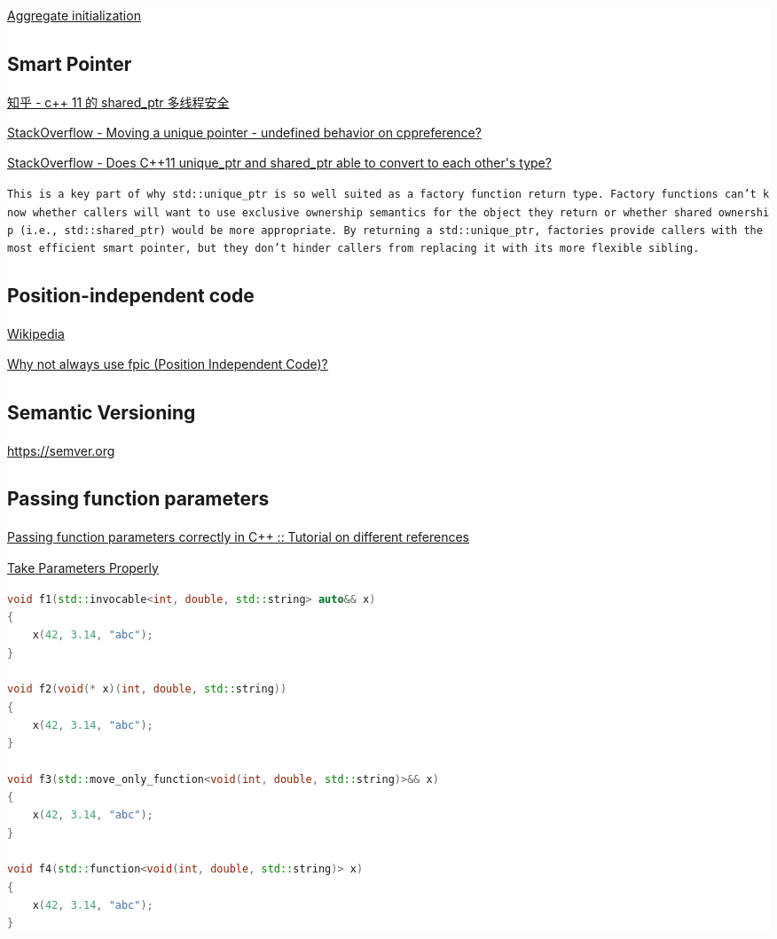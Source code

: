 [Aggregate initialization](https://en.cppreference.com/w/cpp/language/aggregate_initialization)


Smart Pointer
-------------

[知乎 - c++ 11 的 shared_ptr 多线程安全](https://www.zhihu.com/question/56836057/answer/150768793)

[StackOverflow - Moving a unique pointer - undefined behavior on cppreference?](https://stackoverflow.com/questions/75966130/moving-a-unique-pointer-undefined-behavior-on-cppreference)

[StackOverflow - Does C++11 unique_ptr and shared_ptr able to convert to each other's type?](https://stackoverflow.com/questions/37884728/does-c11-unique-ptr-and-shared-ptr-able-to-convert-to-each-others-type)

```
This is a key part of why std::unique_ptr is so well suited as a factory function return type. Factory functions can’t know whether callers will want to use exclusive ownership semantics for the object they return or whether shared ownership (i.e., std::shared_ptr) would be more appropriate. By returning a std::unique_ptr, factories provide callers with the most efficient smart pointer, but they don’t hinder callers from replacing it with its more flexible sibling.
```

Position-independent code
-------------------------

[Wikipedia](https://en.wikipedia.org/wiki/Position-independent_code)

[Why not always use fpic (Position Independent Code)?](https://stackoverflow.com/questions/31332299/why-not-always-use-fpic-position-independent-code)


Semantic Versioning
--------------------

https://semver.org


Passing function parameters
---------------------------

[Passing function parameters correctly in C++ :: Tutorial on different references](https://www.youtube.com/watch?v=w1Cw3KFPh1A)

[Take Parameters Properly](https://www.reddit.com/r/programmingcirclejerk/comments/zmvxem/take_parameters_properly)

``` C++
void f1(std::invocable<int, double, std::string> auto&& x)
{
    x(42, 3.14, "abc");
}

void f2(void(* x)(int, double, std::string))
{
    x(42, 3.14, "abc");
}

void f3(std::move_only_function<void(int, double, std::string)>&& x)
{
    x(42, 3.14, "abc");
}

void f4(std::function<void(int, double, std::string)> x)
{
    x(42, 3.14, "abc");
}
```
